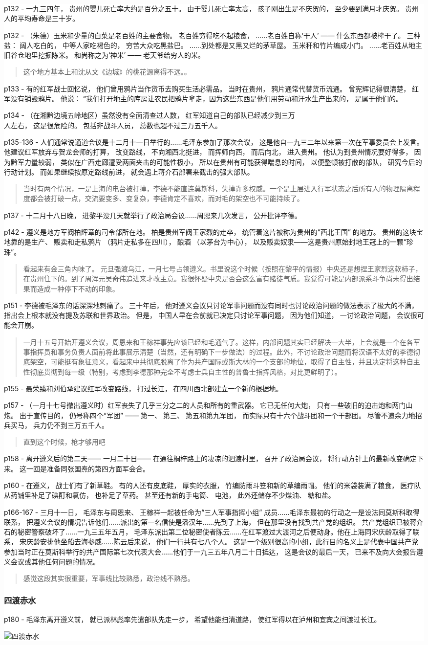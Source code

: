 p132 - 一九三四年， 贵州的婴儿死亡率大约是百分之五十。 由于婴儿死亡率太高， 孩子刚出生是不庆贺的， 至少要到满月才庆贺。 贵州人的平均寿命是三十岁。

p132 - （朱德）玉米和少量的白菜是老百姓的主要食物。 老百姓穷得吃不起粮食， ……老百姓自称‘干人’ —— 什么东西都被榨干了。 三种盐： 阔人吃白的， 中等人家吃褐色的， 穷苦大众吃黑盐巴。 ……到处都是又黑又烂的茅草屋。 玉米秆和竹片编成小门。 ……老百姓从地主旧谷仓地里挖掘陈米。 和尚称之为‘神米’ —— 老天爷给穷人的米。

> 这个地方基本上和沈从文《边城》的桃花源离得不远。。

p133 - 有的红军战士回忆说， 他们曾用鸦片当作货币去购买生活必需品。 当时在贵州， 鸦片通常代替货币流通。 曾宪辉记得很清楚， 红军没有销毁鸦片。 他说： “我们打开地主的库房让农民把鸦片拿走，因为这些东西是他们用劳动和汗水生产出来的， 是属于他们的。

p134 - （在湘黔边境五岭地区）虽然没有全面清查过人数， 红军知道自己的部队已经减少到三万  
人左右， 这是很危险的。 包括非战斗人员， 总数也超不过三万五千人。

p135-136 - 人们通常说通道会议是十二月十一日举行的……毛泽东参加了那次会议， 这是他自一九三二年以来第一次在军事委员会上发言。 他建议红军放弃与贺龙会师的打算， 改变路线， 不向湘西北挺进， 而挥师向西， 而后向北， 进入贵州。 他认为到贵州情况要好得多， 因为黔军力量较弱， 类似在广西走廊遭受两面夹击的可能性极小， 所以在贵州有可能获得喘息的时间， 以便整顿被打散的部队， 研究今后的行动计划。 而如果继续按原定路线前进， 就会遇上蒋介石部署来截击的强大部队。

> 当时有两个情况，一是上海的电台被打掉，李德不能直连莫斯科，失掉许多权威。一个是上层进入行军状态之后所有人的物理隔离程度都会被打破一点，交流要变多、变复杂，李德肯定不喜欢，而对毛的架空也不可能持续了。

p137 - 十二月十八日晚， 进黎平没几天就举行了政治局会议……周恩来几次发言， 公开批评李德。

p142 - 遵义是地方军阀柏辉章的司令部所在地。 柏是贵州军阀王家烈的走卒， 统管着这片被称为贵州的“西北王国” 的地方。 贵州的这块宝地靠的是生产、 贩卖和走私鸦片 （鸦片走私多在四川）， 酿酒 （以茅台为中心）， 以及贩卖奴隶——这是贵州原始封地王冠上的一颗“珍珠”。

> 看起来有金三角内味了。
> 元旦强渡乌江，一月七号占领遵义。书里说这个时候（按照在黎平的情报）中央还是想捏王家烈这软柿子，在贵州住下的。到了周浑元吴奇伟追进来才改主意。我很怀疑中央是否会这么富有赌徒气质。我觉得可能是内部派系斗争尚未得出结果而造成一种停下不动的印象。

p151 - 李德被毛泽东的话深深地刺痛了。 三十年后， 他对遵义会议只讨论军事问题而没有同时也讨论政治问题的做法表示了极大的不满， 指出会上根本就没有提及苏联和世界政治。 但是， 中国人早在会前就已决定只讨论军事问题， 因为他们知道， 一讨论政治问题， 会议很可能会开崩。

> 一月十五号开始开遵义会议，周恩来和王稼祥事先应该已经和毛通气了。这样，内部问题其实已经解决一大半，上会就是一个在各军事指挥员和事务负责人面前将此事展示清楚（当然，还有明确下一步做法）的过程。此外，不讨论政治问题而将汉语不太好的李德彻底架空，可能挺有象征意义，看起来中共彻底脱离了作为共产国际或斯大林的一个支部的地位，取得了自主性，并且决定将这种自主性彻底贯彻到每一级（特别，考虑到李德那种完全不考虑士兵自主性的普鲁士指挥风格，对比更鲜明了）。

p155 - 聂荣臻和刘伯承建议红军改变路线， 打过长江， 在四川西北部建立一个新的根据地。

p157 - （一月十七号撤出遵义时）红军丧失了几乎三分之二的人员和所有的重武器。 它已无任何大炮， 只有一些破旧的迫击炮和两门山炮。 出于宣传目的， 仍号称四个“军团” —— 第一、 第三、 第五和第九军团， 而实际只有十六个战斗团和一个干部团。 尽管不遗余力地招兵买马， 兵力仍不到三万五千人。

> 直到这个时候，枪才够用吧

p158 - 离开遵义后的第二天—— 一月二十日—— 在通往桐梓路上的凄凉的泗渡村里， 召开了政治局会议， 将行动方针上的最新改变确定下来。 这一回是准备同张国焘的第四方面军会合。

p160 - 在遵义， 战士们有了新草鞋。 有的人还有皮底鞋， 厚实的衣服， 竹编防雨斗笠和新的草编雨帽。 他们的米袋装满了粮食， 医疗队从药铺里补足了碘酊和氯仿， 也补足了草药。 甚至还有新的手电筒、 电池， 此外还储存不少煤油、 糖和盐。

p166-167 - 三月十一日， 毛泽东与周恩来、 王稼祥一起被任命为“三人军事指挥小组” 成员……毛泽东最初的行动之一是设法同莫斯科取得联系， 把遵义会议的情况告诉他们……派出的第一名信使是潘汉年……先到了上海， 但在那里没有找到共产党的组织。 共产党组织已被蒋介石的秘密警察破坏了……一九三五年五月， 毛泽东派出第二位秘密使者陈云……在红军渡过大渡河之后便动身。他在上海同宋庆龄取得了联系， 宋庆龄安排他坐船去海参威……陈云后来说， 他们一行共有七八个人。 这是一个级别很高的小组，此行目的名义上是代表中国共产党参加当时正在莫斯科举行的共产国际第七次代表大会……他们于一九三五年八月二十日抵达， 这是会议的最后一天， 已来不及向大会报告遵义会议或其他任何问题的情况。

> 感觉这段其实很重要，军事线比较熟悉，政治线不熟悉。

### 四渡赤水

p180 - 毛泽东离开遵义前， 就已派林彪率先遣部队先走一步， 希望他能扫清道路， 使红军得以在泸州和宜宾之间渡过长江。

![四渡赤水](https://github.com/ClaudioMarchisio/ClaudioMarchisio.github.io/blob/hexo/source/_posts/2022-05-12/Pasted%20image%2020220511181057.png?raw=true)
